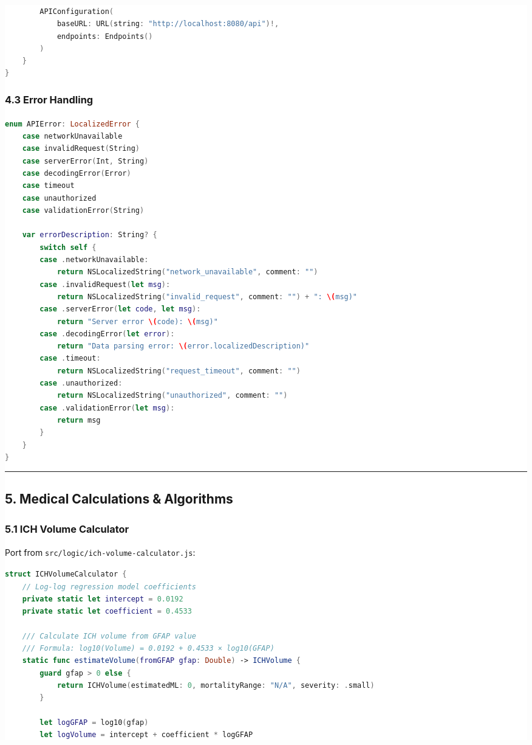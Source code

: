 ```swift
        APIConfiguration(
            baseURL: URL(string: "http://localhost:8080/api")!,
            endpoints: Endpoints()
        )
    }
}
```

### 4.3 Error Handling

```swift
enum APIError: LocalizedError {
    case networkUnavailable
    case invalidRequest(String)
    case serverError(Int, String)
    case decodingError(Error)
    case timeout
    case unauthorized
    case validationError(String)

    var errorDescription: String? {
        switch self {
        case .networkUnavailable:
            return NSLocalizedString("network_unavailable", comment: "")
        case .invalidRequest(let msg):
            return NSLocalizedString("invalid_request", comment: "") + ": \(msg)"
        case .serverError(let code, let msg):
            return "Server error \(code): \(msg)"
        case .decodingError(let error):
            return "Data parsing error: \(error.localizedDescription)"
        case .timeout:
            return NSLocalizedString("request_timeout", comment: "")
        case .unauthorized:
            return NSLocalizedString("unauthorized", comment: "")
        case .validationError(let msg):
            return msg
        }
    }
}
```

---

## 5. Medical Calculations & Algorithms

### 5.1 ICH Volume Calculator

Port from `src/logic/ich-volume-calculator.js`:

```swift
struct ICHVolumeCalculator {
    // Log-log regression model coefficients
    private static let intercept = 0.0192
    private static let coefficient = 0.4533

    /// Calculate ICH volume from GFAP value
    /// Formula: log10(Volume) = 0.0192 + 0.4533 × log10(GFAP)
    static func estimateVolume(fromGFAP gfap: Double) -> ICHVolume {
        guard gfap > 0 else {
            return ICHVolume(estimatedML: 0, mortalityRange: "N/A", severity: .small)
        }

        let logGFAP = log10(gfap)
        let logVolume = intercept + coefficient * logGFAP
```